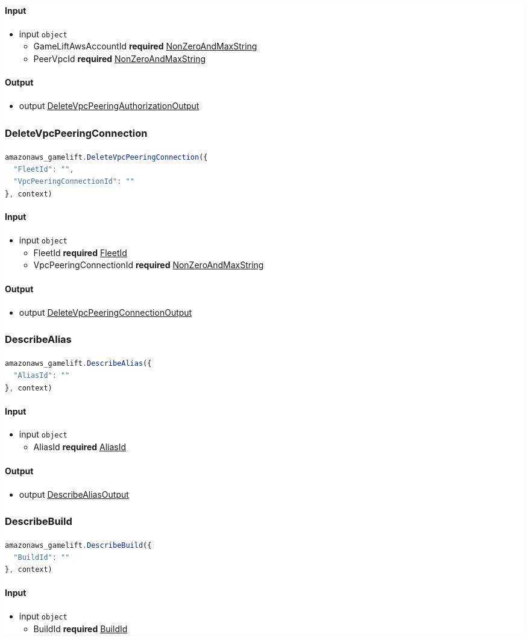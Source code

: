 #### Input
* input `object`
  * GameLiftAwsAccountId **required** [NonZeroAndMaxString](#nonzeroandmaxstring)
  * PeerVpcId **required** [NonZeroAndMaxString](#nonzeroandmaxstring)

#### Output
* output [DeleteVpcPeeringAuthorizationOutput](#deletevpcpeeringauthorizationoutput)

### DeleteVpcPeeringConnection



```js
amazonaws_gamelift.DeleteVpcPeeringConnection({
  "FleetId": "",
  "VpcPeeringConnectionId": ""
}, context)
```

#### Input
* input `object`
  * FleetId **required** [FleetId](#fleetid)
  * VpcPeeringConnectionId **required** [NonZeroAndMaxString](#nonzeroandmaxstring)

#### Output
* output [DeleteVpcPeeringConnectionOutput](#deletevpcpeeringconnectionoutput)

### DescribeAlias



```js
amazonaws_gamelift.DescribeAlias({
  "AliasId": ""
}, context)
```

#### Input
* input `object`
  * AliasId **required** [AliasId](#aliasid)

#### Output
* output [DescribeAliasOutput](#describealiasoutput)

### DescribeBuild



```js
amazonaws_gamelift.DescribeBuild({
  "BuildId": ""
}, context)
```

#### Input
* input `object`
  * BuildId **required** [BuildId](#buildid)
